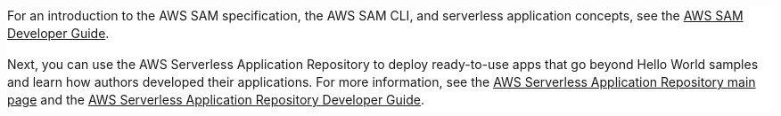 For an introduction to the AWS SAM specification, the AWS SAM CLI, and
serverless application concepts, see the
[AWS SAM Developer Guide](https://docs.aws.amazon.com/serverless-application-model/latest/developerguide/what-is-sam.html).

Next, you can use the AWS Serverless Application Repository to deploy
ready-to-use apps that go beyond Hello World samples and learn how authors
developed their applications. For more information, see the
[AWS Serverless Application Repository main page](https://aws.amazon.com/serverless/serverlessrepo/) and the
[AWS Serverless Application Repository Developer Guide](https://docs.aws.amazon.com/serverlessrepo/latest/devguide/what-is-serverlessrepo.html).
